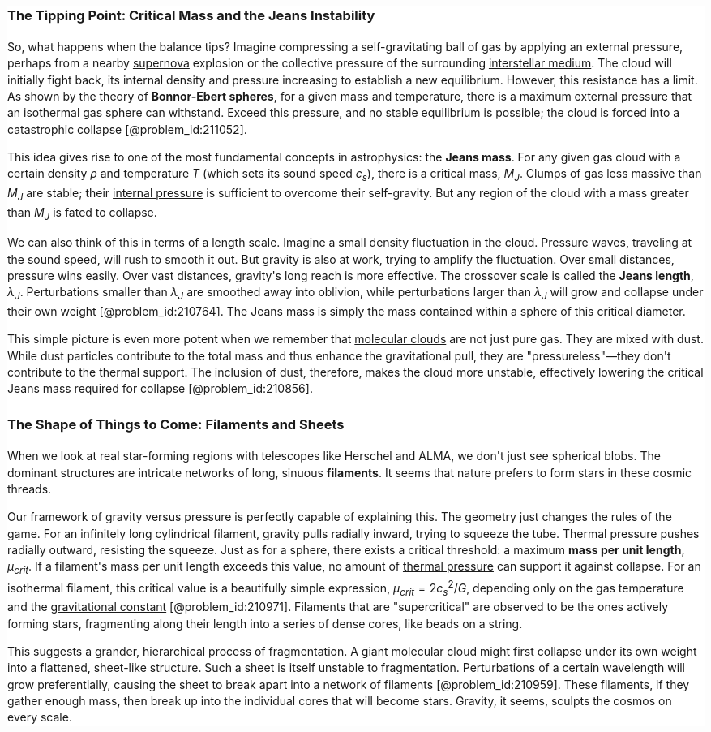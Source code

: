 ### The Tipping Point: Critical Mass and the Jeans Instability

So, what happens when the balance tips? Imagine compressing a self-gravitating ball of gas by applying an external pressure, perhaps from a nearby [supernova](@article_id:158957) explosion or the collective pressure of the surrounding [interstellar medium](@article_id:149537). The cloud will initially fight back, its internal density and pressure increasing to establish a new equilibrium. However, this resistance has a limit. As shown by the theory of **Bonnor-Ebert spheres**, for a given mass and temperature, there is a maximum external pressure that an isothermal gas sphere can withstand. Exceed this pressure, and no [stable equilibrium](@article_id:268985) is possible; the cloud is forced into a catastrophic collapse [@problem_id:211052].

This idea gives rise to one of the most fundamental concepts in astrophysics: the **Jeans mass**. For any given gas cloud with a certain density $\rho$ and temperature $T$ (which sets its sound speed $c_s$), there is a critical mass, $M_J$. Clumps of gas less massive than $M_J$ are stable; their [internal pressure](@article_id:153202) is sufficient to overcome their self-gravity. But any region of the cloud with a mass greater than $M_J$ is fated to collapse.

We can also think of this in terms of a length scale. Imagine a small density fluctuation in the cloud. Pressure waves, traveling at the sound speed, will rush to smooth it out. But gravity is also at work, trying to amplify the fluctuation. Over small distances, pressure wins easily. Over vast distances, gravity's long reach is more effective. The crossover scale is called the **Jeans length**, $\lambda_J$. Perturbations smaller than $\lambda_J$ are smoothed away into oblivion, while perturbations larger than $\lambda_J$ will grow and collapse under their own weight [@problem_id:210764]. The Jeans mass is simply the mass contained within a sphere of this critical diameter.

This simple picture is even more potent when we remember that [molecular clouds](@article_id:160208) are not just pure gas. They are mixed with dust. While dust particles contribute to the total mass and thus enhance the gravitational pull, they are "pressureless"—they don't contribute to the thermal support. The inclusion of dust, therefore, makes the cloud more unstable, effectively lowering the critical Jeans mass required for collapse [@problem_id:210856].

### The Shape of Things to Come: Filaments and Sheets

When we look at real star-forming regions with telescopes like Herschel and ALMA, we don't just see spherical blobs. The dominant structures are intricate networks of long, sinuous **filaments**. It seems that nature prefers to form stars in these cosmic threads.

Our framework of gravity versus pressure is perfectly capable of explaining this. The geometry just changes the rules of the game. For an infinitely long cylindrical filament, gravity pulls radially inward, trying to squeeze the tube. Thermal pressure pushes radially outward, resisting the squeeze. Just as for a sphere, there exists a critical threshold: a maximum **mass per unit length**, $\mu_{crit}$. If a filament's mass per unit length exceeds this value, no amount of [thermal pressure](@article_id:202267) can support it against collapse. For an isothermal filament, this critical value is a beautifully simple expression, $\mu_{crit} = 2c_s^2 / G$, depending only on the gas temperature and the [gravitational constant](@article_id:262210) [@problem_id:210971]. Filaments that are "supercritical" are observed to be the ones actively forming stars, fragmenting along their length into a series of dense cores, like beads on a string.

This suggests a grander, hierarchical process of fragmentation. A [giant molecular cloud](@article_id:157108) might first collapse under its own weight into a flattened, sheet-like structure. Such a sheet is itself unstable to fragmentation. Perturbations of a certain wavelength will grow preferentially, causing the sheet to break apart into a network of filaments [@problem_id:210959]. These filaments, if they gather enough mass, then break up into the individual cores that will become stars. Gravity, it seems, sculpts the cosmos on every scale.
